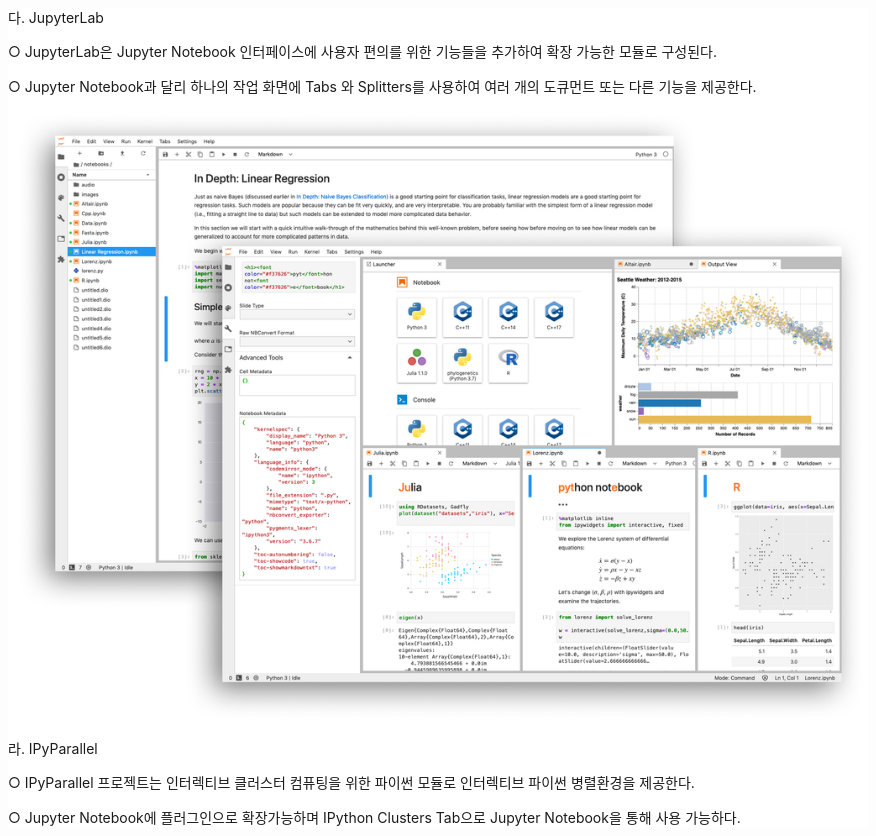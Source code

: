 

다. JupyterLab

○ JupyterLab은 Jupyter Notebook 인터페이스에 사용자 편의를 위한 기능들을 추가하여 확장 가능한 모듈로 구성된다.

○ Jupyter Notebook과 달리 하나의 작업 화면에 Tabs 와 Splitters를 사용하여 여러 개의 도큐먼트 또는 다른 기능을 제공한다.

![](../../.gitbook/assets/JupyterLab.png)



라. IPyParallel

○ IPyParallel 프로젝트는 인터렉티브 클러스터 컴퓨팅을 위한 파이썬 모듈로 인터렉티브 파이썬 병렬환경을 제공한다.

○ Jupyter Notebook에 플러그인으로 확장가능하며 IPython Clusters Tab으로 Jupyter Notebook을 통해 사용 가능하다.

